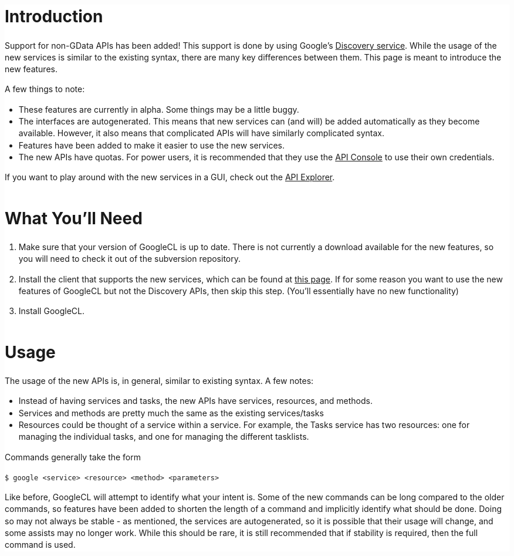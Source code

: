 

# Introduction #

Support for non-GData APIs has been added! This support is done by using Google’s [Discovery service](http://code.google.com/apis/discovery/). While the usage of the new services is similar to the existing syntax, there are many key differences between them. This page is meant to introduce the new features.

A few things to note:

  * These features are currently in alpha. Some things may be a little buggy.
  * The interfaces are autogenerated. This means that new services can (and will) be added automatically as they become available. However, it also means that complicated APIs will have similarly complicated syntax.
  * Features have been added to make it easier to use the new services.
  * The new APIs have quotas. For power users, it is recommended that they use the [API Console](https://code.google.com/apis/console/) to use their own credentials.

If you want to play around with the new services in a GUI, check out the [API Explorer](https://code.google.com/apis/explorer/).



# What You’ll Need #

1. Make sure that your version of GoogleCL is up to date. There is not currently a download available for the new features, so you will need to check it out of the subversion repository.

2. Install the client that supports the new services, which can be found at [this page](http://code.google.com/p/google-api-python-client/wiki/Installation). If for some reason you want to use the new features of GoogleCL but not the Discovery APIs, then skip this step. (You’ll essentially have no new functionality)

3. Install GoogleCL.

# Usage #

The usage of the new APIs is, in general, similar to existing syntax. A few notes:

  * Instead of having services and tasks, the new APIs have services, resources, and methods.
  * Services and methods are pretty much the same as the existing services/tasks
  * Resources could be thought of a service within a service. For example, the Tasks service has two resources: one for managing the individual tasks, and one for managing the different tasklists.

Commands generally take the form

`$ google <service> <resource> <method> <parameters>`

Like before, GoogleCL will attempt to identify what your intent is. Some of the new commands can be long compared to the older commands, so features have been added to shorten the length of a command and implicitly identify what should be done. Doing so may not always be stable - as mentioned, the services are autogenerated, so it is possible that their usage will change, and some assists may no longer work. While this should be rare, it is still recommended that if stability is required, then the full command is used.
